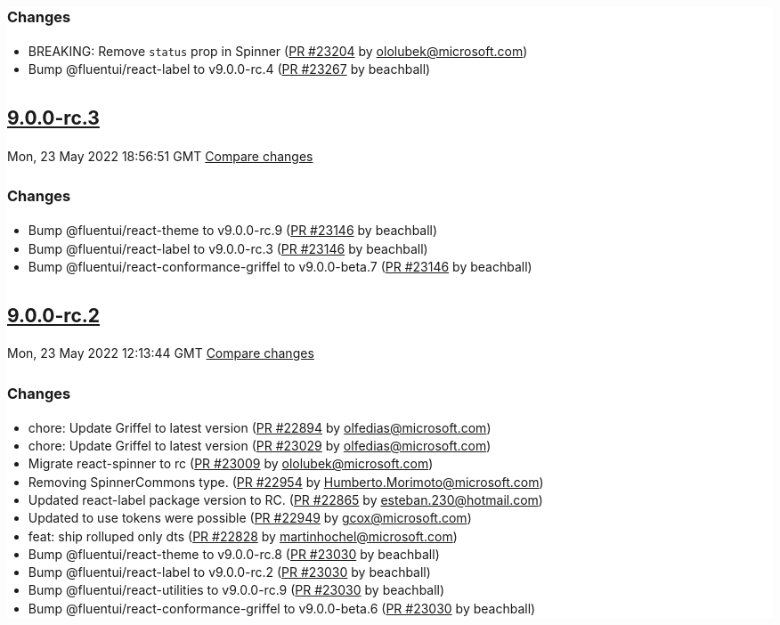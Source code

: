 ### Changes

- BREAKING: Remove `status` prop in Spinner ([PR #23204](https://github.com/microsoft/fluentui/pull/23204) by ololubek@microsoft.com)
- Bump @fluentui/react-label to v9.0.0-rc.4 ([PR #23267](https://github.com/microsoft/fluentui/pull/23267) by beachball)

## [9.0.0-rc.3](https://github.com/microsoft/fluentui/tree/@fluentui/react-spinner_v9.0.0-rc.3)

Mon, 23 May 2022 18:56:51 GMT 
[Compare changes](https://github.com/microsoft/fluentui/compare/@fluentui/react-spinner_v9.0.0-rc.2..@fluentui/react-spinner_v9.0.0-rc.3)

### Changes

- Bump @fluentui/react-theme to v9.0.0-rc.9 ([PR #23146](https://github.com/microsoft/fluentui/pull/23146) by beachball)
- Bump @fluentui/react-label to v9.0.0-rc.3 ([PR #23146](https://github.com/microsoft/fluentui/pull/23146) by beachball)
- Bump @fluentui/react-conformance-griffel to v9.0.0-beta.7 ([PR #23146](https://github.com/microsoft/fluentui/pull/23146) by beachball)

## [9.0.0-rc.2](https://github.com/microsoft/fluentui/tree/@fluentui/react-spinner_v9.0.0-rc.2)

Mon, 23 May 2022 12:13:44 GMT 
[Compare changes](https://github.com/microsoft/fluentui/compare/@fluentui/react-spinner_v9.0.0-beta.9..@fluentui/react-spinner_v9.0.0-rc.2)

### Changes

- chore: Update Griffel to latest version ([PR #22894](https://github.com/microsoft/fluentui/pull/22894) by olfedias@microsoft.com)
- chore: Update Griffel to latest version ([PR #23029](https://github.com/microsoft/fluentui/pull/23029) by olfedias@microsoft.com)
- Migrate react-spinner to rc ([PR #23009](https://github.com/microsoft/fluentui/pull/23009) by ololubek@microsoft.com)
- Removing SpinnerCommons type. ([PR #22954](https://github.com/microsoft/fluentui/pull/22954) by Humberto.Morimoto@microsoft.com)
- Updated react-label package version to RC. ([PR #22865](https://github.com/microsoft/fluentui/pull/22865) by esteban.230@hotmail.com)
- Updated to use tokens were possible ([PR #22949](https://github.com/microsoft/fluentui/pull/22949) by gcox@microsoft.com)
- feat: ship rolluped only dts ([PR #22828](https://github.com/microsoft/fluentui/pull/22828) by martinhochel@microsoft.com)
- Bump @fluentui/react-theme to v9.0.0-rc.8 ([PR #23030](https://github.com/microsoft/fluentui/pull/23030) by beachball)
- Bump @fluentui/react-label to v9.0.0-rc.2 ([PR #23030](https://github.com/microsoft/fluentui/pull/23030) by beachball)
- Bump @fluentui/react-utilities to v9.0.0-rc.9 ([PR #23030](https://github.com/microsoft/fluentui/pull/23030) by beachball)
- Bump @fluentui/react-conformance-griffel to v9.0.0-beta.6 ([PR #23030](https://github.com/microsoft/fluentui/pull/23030) by beachball)
